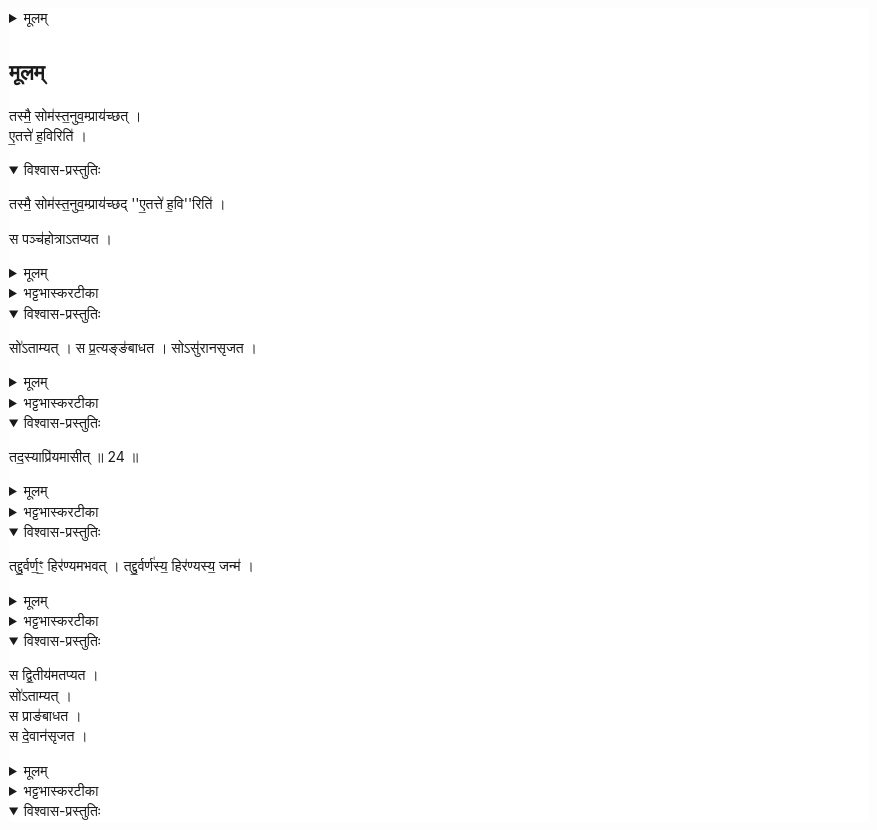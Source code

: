 <details><summary>मूलम्</summary></details>

## मूलम्
तस्मै॒ सोम॑स्त॒नुव॒म्प्राय॑च्छत् ।  
ए॒तत्ते॑ ह॒विरिति॑ ।
<details open><summary>विश्वास-प्रस्तुतिः</summary>

तस्मै॒ सोम॑स्त॒नुव॒म्प्राय॑च्छद् ''ए॒तत्ते॑ ह॒वि''रिति॑ ।

स पञ्च॑होत्राऽतप्यत ।
</details>

<details><summary>मूलम्</summary></details>

<details><summary>भट्टभास्करटीका</summary></details>

<details open><summary>विश्वास-प्रस्तुतिः</summary>

सो॑ऽताम्यत् ।
स प्र॒त्यङ्ङ॑बाधत ।
सोऽसु॑रानसृजत ।
</details>

<details><summary>मूलम्</summary></details>

<details><summary>भट्टभास्करटीका</summary></details>

<details open><summary>विश्वास-प्रस्तुतिः</summary>

तद॒स्याप्रि॑यमासीत् ॥ 24 ॥  
</details>

<details><summary>मूलम्</summary></details>

<details><summary>भट्टभास्करटीका</summary></details>

<details open><summary>विश्वास-प्रस्तुतिः</summary>

तद्दु॒र्वर्ण॒ꣳ॒ हिर॑ण्यमभवत् ।
तद्दु॒र्वर्ण॑स्य॒ हिर॑ण्यस्य॒ जन्म॑ ।
</details>

<details><summary>मूलम्</summary></details>

<details><summary>भट्टभास्करटीका</summary></details>

<details open><summary>विश्वास-प्रस्तुतिः</summary>

स द्वि॒तीय॑मतप्यत ।  
सो॑ऽताम्यत् ।  
स प्राङ॑बाधत ।  
स दे॒वान॑सृजत ।  
</details>

<details><summary>मूलम्</summary></details>

<details><summary>भट्टभास्करटीका</summary></details>

<details open><summary>विश्वास-प्रस्तुतिः</summary>
